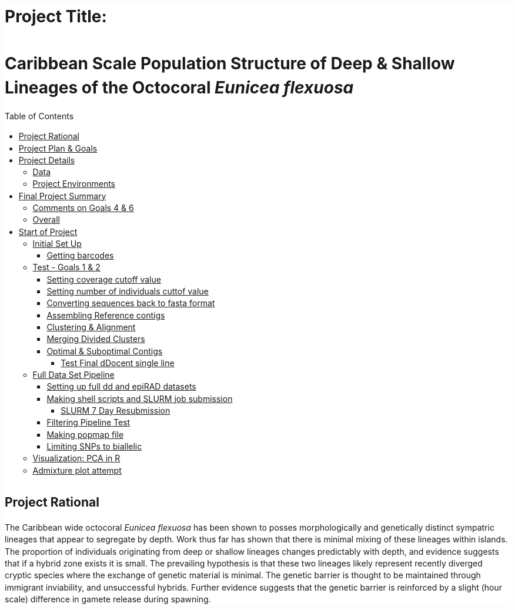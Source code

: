 # Project Title: 
# Caribbean Scale Population Structure of Deep & Shallow Lineages of the Octocoral *Eunicea flexuosa*

Table of Contents

* [Project Rational](#project-rational)
* [Project Plan & Goals](#project-plan--goals)
* [Project Details](#project-details)
  * [Data](#data)
  * [Project Environments](#project-environments)
* [Final Project Summary](#final-project-summary)
  * [Comments on Goals 4 & 6](#comments-on-goals-4-and-6)
  * [Overall](#overall)
* [Start of Project](#start-of-project)
  * [Initial Set Up](#initial-set-up)
    * [Getting barcodes](#getting-barcodes-to-workspace)
  * [Test - Goals 1 & 2](#test---goals-12-creation-of-sam--bam-files--creation-of-de-novo-reference-in-one-plate)
    * [Setting coverage cutoff value](#setting-coverage-cutoff-value)
    * [Setting number of individuals cuttof value](#setting-number-of-individuals-cutoff-value)
    * [Converting sequences back to fasta format](#converting-sequences-back-to-fasta-format)
    * [Assembling Reference contigs](#assembling-reference-contigs)
    * [Clustering & Alignment](#clustering-and-alignment)
    * [Merging Divided Clusters](#merging-divided-clusters)
    * [Optimal & Suboptimal Contigs](#optimal--suboptimal-conitigs)
      * [Test Final dDocent single line](#test-final-ddocent-reference-single-line)
  * [Full Data Set Pipeline](#full-data-set-pipeline)
    * [Setting up full dd and epiRAD datasets](#setting-up-for-reference-creation-with-full-ddrad-and-epirad-data-sets)
    * [Making shell scripts and SLURM job submission](#making-shell-scripts-and-slurm-job-submission-for-ddocent-on-bluewaves)
      * [SLURM 7 Day Resubmission](#ddocent-slurm-submission-take-two-–-7-day-wall-time)
    * [Filtering Pipeline Test](#filtering-pipeline-–-test)
    * [Making popmap file](#making-a-popmap-file-for-later-analysis)
    * [Limiting SNPs to biallelic](#limiting-snps-to-those-that-are-biallelic-for-other-analyses)
  * [Visualization: PCA in R](#visualizing-data-as-pca-in-r)
  * [Admixture plot attempt](#attempting-admixture-plot-in-r)


## Project Rational
The Caribbean wide octocoral *Eunicea flexuosa* has been shown to posses morphologically and genetically distinct sympatric lineages that appear to segregate by depth. Work thus far has shown that there is minimal mixing of these lineages within islands. The proportion of individuals originating from deep or shallow lineages changes predictably with depth, and evidence suggests that if a hybrid zone exists it is small. The prevailing hypothesis is that these two lineages likely represent recently diverged cryptic species where the exchange of genetic material is minimal. The genetic barrier is thought to be maintained through immigrant inviability, and unsuccessful hybrids. Further evidence suggests that the genetic barrier is reinforced by a slight (hour scale) difference in gamete release during spawning. 
